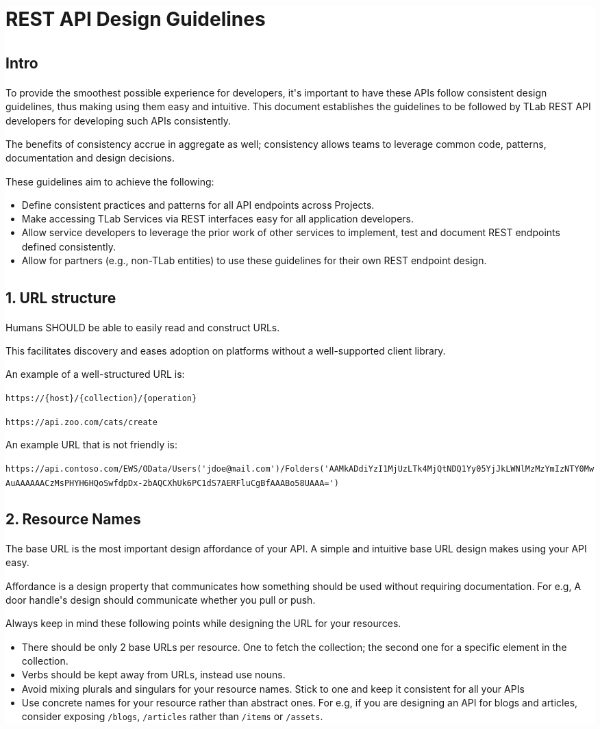 # REST API Design Guidelines

## Intro

To provide the smoothest possible experience for developers, it's important to have these APIs follow consistent design guidelines, thus making using them easy and intuitive. This document establishes the guidelines to be followed by TLab REST API developers for developing such APIs consistently.

The benefits of consistency accrue in aggregate as well; consistency allows teams to leverage common code, patterns, documentation and design decisions.

These guidelines aim to achieve the following:

* Define consistent practices and patterns for all API endpoints across Projects.
* Make accessing TLab Services via REST interfaces easy for all application developers.
* Allow service developers to leverage the prior work of other services to implement, test and document REST endpoints defined consistently.
* Allow for partners (e.g., non-TLab entities) to use these guidelines for their own REST endpoint design.

## 1. URL structure

Humans SHOULD be able to easily read and construct URLs.

This facilitates discovery and eases adoption on platforms without a well-supported client library.

An example of a well-structured URL is:

`https://{host}/{collection}/{operation}`

`https://api.zoo.com/cats/create`

An example URL that is not friendly is:

`https://api.contoso.com/EWS/OData/Users('jdoe@mail.com')/Folders('AAMkADdiYzI1MjUzLTk4MjQtNDQ1Yy05YjJkLWNlMzMzYmIzNTY0MwAuAAAAAACzMsPHYH6HQoSwfdpDx-2bAQCXhUk6PC1dS7AERFluCgBfAAABo58UAAA=')`

## 2. Resource Names

The base URL is the most important design affordance of your API. A simple and intuitive base URL design makes using your API easy.

Affordance is a design property that communicates how something should be used without requiring documentation. For e.g, A door handle's design should communicate whether you pull or push.

Always keep in mind these following points while designing the URL for your resources.

* There should be only 2 base URLs per resource. One to fetch the collection; the second one for a specific element in the collection.
* Verbs should be kept away from URLs, instead use nouns.
* Avoid mixing plurals and singulars for your resource names. Stick to one and keep it consistent for all your APIs
* Use concrete names for your resource rather than abstract ones. For e.g, if you are designing an API for blogs and articles, consider exposing `/blogs`, `/articles` rather than `/items` or `/assets`.
